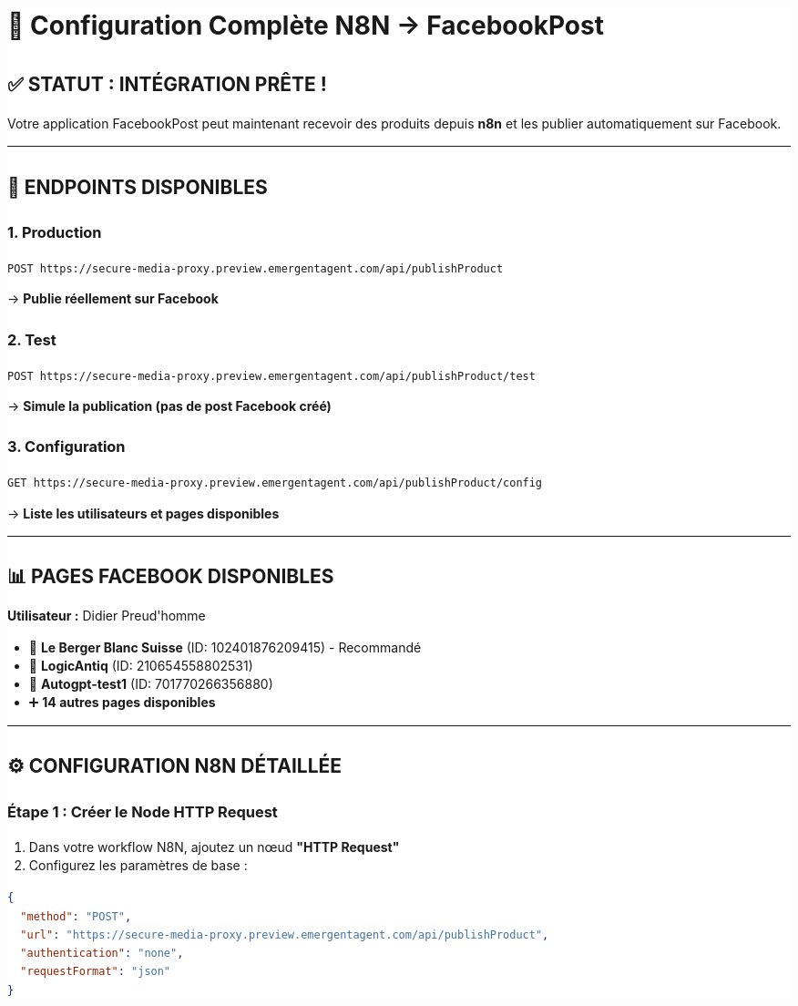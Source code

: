 # 🎯 Configuration Complète N8N → FacebookPost

## ✅ **STATUT : INTÉGRATION PRÊTE !**

Votre application FacebookPost peut maintenant recevoir des produits depuis **n8n** et les publier automatiquement sur Facebook.

---

## 🚀 **ENDPOINTS DISPONIBLES**

### **1. Production** 
```
POST https://secure-media-proxy.preview.emergentagent.com/api/publishProduct
```
→ **Publie réellement sur Facebook**

### **2. Test**
```
POST https://secure-media-proxy.preview.emergentagent.com/api/publishProduct/test  
```
→ **Simule la publication (pas de post Facebook créé)**

### **3. Configuration**
```
GET https://secure-media-proxy.preview.emergentagent.com/api/publishProduct/config
```
→ **Liste les utilisateurs et pages disponibles**

---

## 📊 **PAGES FACEBOOK DISPONIBLES**

**Utilisateur :** Didier Preud'homme
- 🏪 **Le Berger Blanc Suisse** (ID: 102401876209415) - Recommandé
- 🏪 **LogicAntiq** (ID: 210654558802531) 
- 🏪 **Autogpt-test1** (ID: 701770266356880)
- ➕ **14 autres pages disponibles**

---

## ⚙️ **CONFIGURATION N8N DÉTAILLÉE**

### **Étape 1 : Créer le Node HTTP Request**

1. Dans votre workflow N8N, ajoutez un nœud **"HTTP Request"**
2. Configurez les paramètres de base :

```json
{
  "method": "POST",
  "url": "https://secure-media-proxy.preview.emergentagent.com/api/publishProduct",
  "authentication": "none",
  "requestFormat": "json"
}
```
